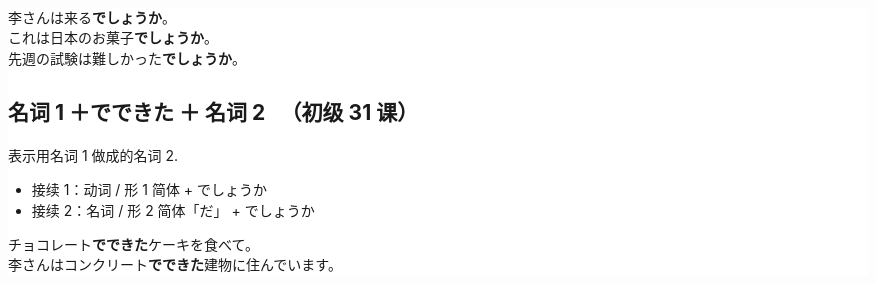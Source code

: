 <sentences>
  <div>李さんは来る<b>でしょうか</b>。</div>
  <div>これは日本のお菓子<b>でしょうか</b>。</div>
  <div>先週の試験は難しかった<b>でしょうか</b>。</div>
</sentences>

## 名词 1 ＋でできた ＋ 名词 2 　（初级 31 课）

表示用名词 1 做成的名词 2.

- 接续 1：动词 / 形 1 简体 + でしょうか
- 接续 2：名词 / 形 2 简体「だ」 + でしょうか

<sentences>
  <div>チョコレート<b>でできた</b>ケーキを食べて。</div>
  <div>李さんはコンクリート<b>でできた</b>建物に住んでいます。</div>
</sentences>
